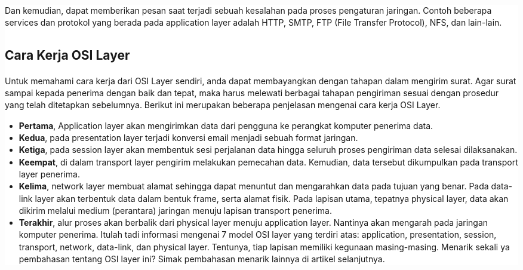 Dan kemudian, dapat memberikan pesan saat terjadi sebuah kesalahan pada proses pengaturan jaringan. Contoh beberapa services dan protokol yang berada pada application layer adalah HTTP, SMTP, FTP (File Transfer Protocol), NFS, dan lain-lain.

## Cara Kerja OSI Layer

Untuk memahami cara kerja dari OSI Layer sendiri, anda dapat membayangkan dengan tahapan dalam mengirim surat. Agar surat sampai kepada penerima dengan baik dan tepat, maka harus melewati berbagai tahapan pengiriman sesuai dengan prosedur yang telah ditetapkan sebelumnya. Berikut ini merupakan beberapa penjelasan mengenai cara kerja OSI Layer.

- <b>Pertama</b>, Application layer akan mengirimkan data dari pengguna ke perangkat komputer penerima data.
- <b>Kedua</b>, pada presentation layer terjadi konversi email menjadi sebuah format jaringan.
- <b>Ketiga</b>, pada session layer akan membentuk sesi perjalanan data hingga seluruh proses pengiriman data selesai dilaksanakan.
- <b>Keempat</b>, di dalam transport layer pengirim melakukan pemecahan data. Kemudian, data tersebut dikumpulkan pada transport layer penerima.
- <b>Kelima</b>, network layer membuat alamat sehingga dapat menuntut  dan mengarahkan data pada tujuan yang benar.
Pada data-link layer akan terbentuk data dalam bentuk frame, serta alamat fisik. 
Pada lapisan utama, tepatnya physical layer, data akan dikirim melalui medium (perantara) jaringan menuju lapisan transport penerima. 
- <b>Terakhir</b>, alur proses akan berbalik dari physical layer menuju application layer. Nantinya akan mengarah pada jaringan komputer penerima.
Itulah tadi informasi mengenai 7 model OSI layer yang terdiri atas: application, presentation, session, transport, network, data-link, dan physical layer. Tentunya, tiap lapisan memiliki kegunaan masing-masing. Menarik sekali ya pembahasan tentang OSI layer ini? Simak pembahasan menarik lainnya di artikel selanjutnya.